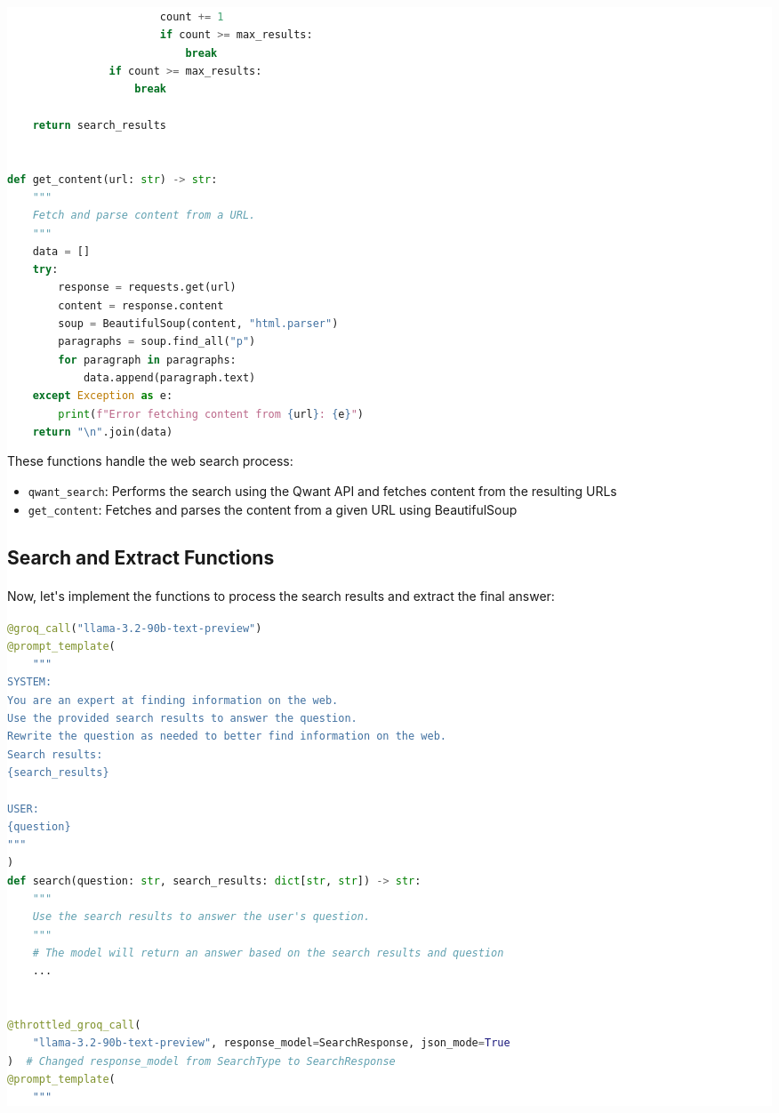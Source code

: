 ```python
                        count += 1
                        if count >= max_results:
                            break
                if count >= max_results:
                    break

    return search_results


def get_content(url: str) -> str:
    """
    Fetch and parse content from a URL.
    """
    data = []
    try:
        response = requests.get(url)
        content = response.content
        soup = BeautifulSoup(content, "html.parser")
        paragraphs = soup.find_all("p")
        for paragraph in paragraphs:
            data.append(paragraph.text)
    except Exception as e:
        print(f"Error fetching content from {url}: {e}")
    return "\n".join(data)
```

These functions handle the web search process:
- `qwant_search`: Performs the search using the Qwant API and fetches content from the resulting URLs
- `get_content`: Fetches and parses the content from a given URL using BeautifulSoup

## Search and Extract Functions

Now, let's implement the functions to process the search results and extract the final answer:


```python
@groq_call("llama-3.2-90b-text-preview")
@prompt_template(
    """
SYSTEM:
You are an expert at finding information on the web.
Use the provided search results to answer the question.
Rewrite the question as needed to better find information on the web.
Search results:
{search_results}

USER:
{question}
"""
)
def search(question: str, search_results: dict[str, str]) -> str:
    """
    Use the search results to answer the user's question.
    """
    # The model will return an answer based on the search results and question
    ...


@throttled_groq_call(
    "llama-3.2-90b-text-preview", response_model=SearchResponse, json_mode=True
)  # Changed response_model from SearchType to SearchResponse
@prompt_template(
    """
```